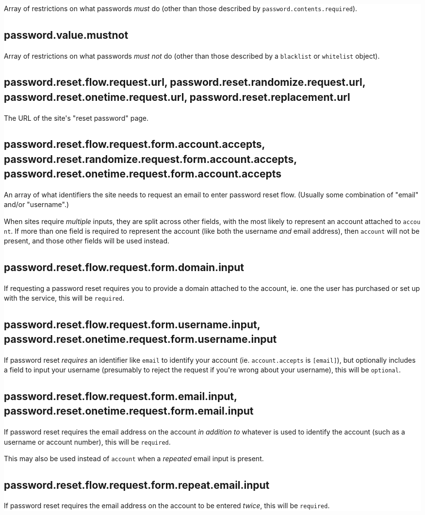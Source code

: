 Array of restrictions on what passwords *must* do (other than those described by `password.contents.required`).

## password.value.mustnot

Array of restrictions on what passwords *must not* do (other than those described by a `blacklist` or `whitelist` object).

## password.reset.flow.request.url, password.reset.randomize.request.url, password.reset.onetime.request.url, password.reset.replacement.url

The URL of the site's "reset password" page.

## password.reset.flow.request.form.account.accepts, password.reset.randomize.request.form.account.accepts, password.reset.onetime.request.form.account.accepts

An array of what identifiers the site needs to request an email to enter password reset flow. (Usually some combination of "email" and/or "username".)

When sites require *multiple* inputs, they are split across other fields, with the most likely to represent an account attached to `account`. If more than one field is required to represent the account (like both the username *and* email address), then `account` will not be present, and those other fields will be used instead.

## password.reset.flow.request.form.domain.input

If requesting a password reset requires you to provide a domain attached to the account, ie. one the user has purchased or set up with the service, this will be `required`.

## password.reset.flow.request.form.username.input, password.reset.onetime.request.form.username.input

If password reset *requires* an identifier like `email` to identify your account (ie. `account.accepts` is `[email]`), but optionally includes a field to input your username (presumably to reject the request if you're wrong about your username), this will be `optional`.

## password.reset.flow.request.form.email.input, password.reset.onetime.request.form.email.input

If password reset requires the email address on the account *in addition to* whatever is used to identify the account (such as a username or account number), this will be `required`.

This may also be used instead of `account` when a *repeated* email input is present.

## password.reset.flow.request.form.repeat.email.input

If password reset requires the email address on the account to be entered *twice*, this will be `required`.
